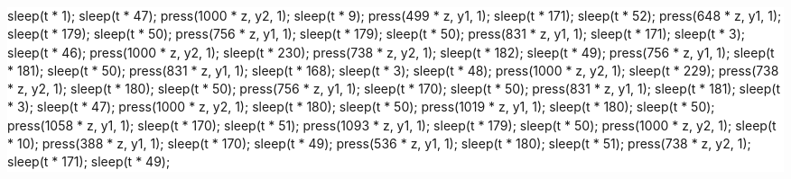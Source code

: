 sleep(t * 1);
sleep(t * 47);
press(1000 * z, y2, 1);
sleep(t * 9);
press(499 * z, y1, 1);
sleep(t * 171);
sleep(t * 52);
press(648 * z, y1, 1);
sleep(t * 179);
sleep(t * 50);
press(756 * z, y1, 1);
sleep(t * 179);
sleep(t * 50);
press(831 * z, y1, 1);
sleep(t * 171);
sleep(t * 3);
sleep(t * 46);
press(1000 * z, y2, 1);
sleep(t * 230);
press(738 * z, y2, 1);
sleep(t * 182);
sleep(t * 49);
press(756 * z, y1, 1);
sleep(t * 181);
sleep(t * 50);
press(831 * z, y1, 1);
sleep(t * 168);
sleep(t * 3);
sleep(t * 48);
press(1000 * z, y2, 1);
sleep(t * 229);
press(738 * z, y2, 1);
sleep(t * 180);
sleep(t * 50);
press(756 * z, y1, 1);
sleep(t * 170);
sleep(t * 50);
press(831 * z, y1, 1);
sleep(t * 181);
sleep(t * 3);
sleep(t * 47);
press(1000 * z, y2, 1);
sleep(t * 180);
sleep(t * 50);
press(1019 * z, y1, 1);
sleep(t * 180);
sleep(t * 50);
press(1058 * z, y1, 1);
sleep(t * 170);
sleep(t * 51);
press(1093 * z, y1, 1);
sleep(t * 179);
sleep(t * 50);
press(1000 * z, y2, 1);
sleep(t * 10);
press(388 * z, y1, 1);
sleep(t * 170);
sleep(t * 49);
press(536 * z, y1, 1);
sleep(t * 180);
sleep(t * 51);
press(738 * z, y2, 1);
sleep(t * 171);
sleep(t * 49);